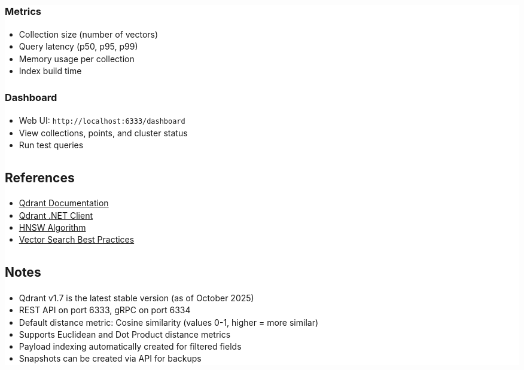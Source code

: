 ### Metrics
- Collection size (number of vectors)
- Query latency (p50, p95, p99)
- Memory usage per collection
- Index build time

### Dashboard
- Web UI: `http://localhost:6333/dashboard`
- View collections, points, and cluster status
- Run test queries

## References

- [Qdrant Documentation](https://qdrant.tech/documentation/)
- [Qdrant .NET Client](https://github.com/qdrant/qdrant-dotnet)
- [HNSW Algorithm](https://arxiv.org/abs/1603.09320)
- [Vector Search Best Practices](https://qdrant.tech/articles/vector-search/)

## Notes

- Qdrant v1.7 is the latest stable version (as of October 2025)
- REST API on port 6333, gRPC on port 6334
- Default distance metric: Cosine similarity (values 0-1, higher = more similar)
- Supports Euclidean and Dot Product distance metrics
- Payload indexing automatically created for filtered fields
- Snapshots can be created via API for backups
